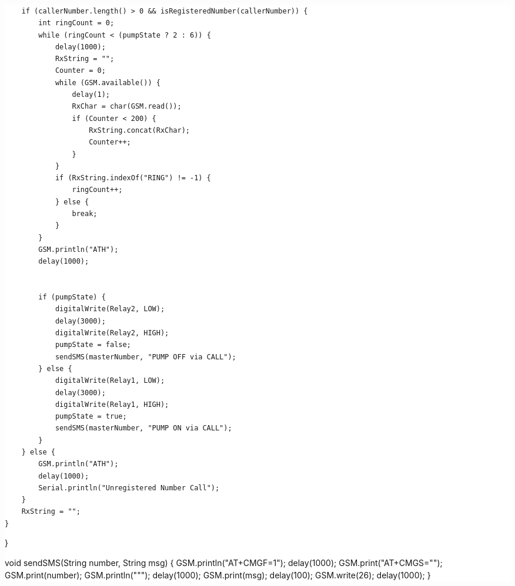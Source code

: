         if (callerNumber.length() > 0 && isRegisteredNumber(callerNumber)) {
            int ringCount = 0;
            while (ringCount < (pumpState ? 2 : 6)) {
                delay(1000);
                RxString = "";
                Counter = 0;
                while (GSM.available()) {
                    delay(1);
                    RxChar = char(GSM.read());
                    if (Counter < 200) {
                        RxString.concat(RxChar);
                        Counter++;
                    }
                }
                if (RxString.indexOf("RING") != -1) {
                    ringCount++;
                } else {
                    break;
                }
            }
            GSM.println("ATH");
            delay(1000);


            if (pumpState) {
                digitalWrite(Relay2, LOW);
                delay(3000);
                digitalWrite(Relay2, HIGH);
                pumpState = false;
                sendSMS(masterNumber, "PUMP OFF via CALL");
            } else {
                digitalWrite(Relay1, LOW);
                delay(3000);
                digitalWrite(Relay1, HIGH);
                pumpState = true;
                sendSMS(masterNumber, "PUMP ON via CALL");
            }
        } else {
            GSM.println("ATH");
            delay(1000);
            Serial.println("Unregistered Number Call");
        }
        RxString = "";
    }
}

void sendSMS(String number, String msg) {
    GSM.println("AT+CMGF=1");
    delay(1000);
    GSM.print("AT+CMGS=\"");
    GSM.print(number);
    GSM.println("\"");
    delay(1000);
    GSM.print(msg);
    delay(100);
    GSM.write(26);
    delay(1000);
}
